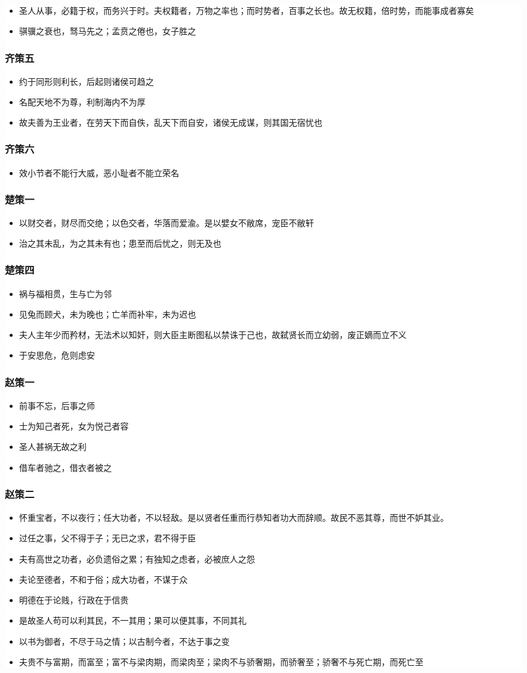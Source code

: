 - 圣人从事，必籍于权，而务兴于时。夫权籍者，万物之率也；而时势者，百事之长也。故无权籍，倍时势，而能事成者寡矣

- 骐骥之衰也，驽马先之；孟贲之倦也，女子胜之

### 齐策五

- 约于同形则利长，后起则诸侯可趋之

- 名配天地不为尊，利制海内不为厚

- 故夫善为王业者，在劳天下而自佚，乱天下而自安，诸侯无成谋，则其国无宿忧也

### 齐策六

- 效小节者不能行大威，恶小耻者不能立荣名

### 楚策一

- 以财交者，财尽而交绝；以色交者，华落而爱渝。是以嬖女不敝席，宠臣不敝轩

- 治之其未乱，为之其未有也；患至而后忧之，则无及也

### 楚策四

- 祸与福相贯，生与亡为邻

- 见兔而顾犬，未为晚也；亡羊而补牢，未为迟也

- 夫人主年少而矜材，无法术以知奸，则大臣主断图私以禁诛于己也，故弑贤长而立幼弱，废正嫡而立不义

- 于安思危，危则虑安

### 赵策一

- 前事不忘，后事之师

- 士为知己者死，女为悦己者容

- 圣人甚祸无故之利

- 借车者驰之，借衣者被之

### 赵策二

- 怀重宝者，不以夜行；任大功者，不以轻敌。是以贤者任重而行恭知者功大而辞顺。故民不恶其尊，而世不妒其业。

- 过任之事，父不得于子；无已之求，君不得于臣

- 夫有高世之功者，必负遗俗之累；有独知之虑者，必被庶人之怨

- 夫论至德者，不和于俗；成大功者，不谋于众

- 明德在于论贱，行政在于信贵

- 是故圣人苟可以利其民，不一其用；果可以便其事，不同其礼

- 以书为御者，不尽于马之情；以古制今者，不达于事之变

- 夫贵不与富期，而富至；富不与梁肉期，而梁肉至；梁肉不与骄奢期，而骄奢至；骄奢不与死亡期，而死亡至
